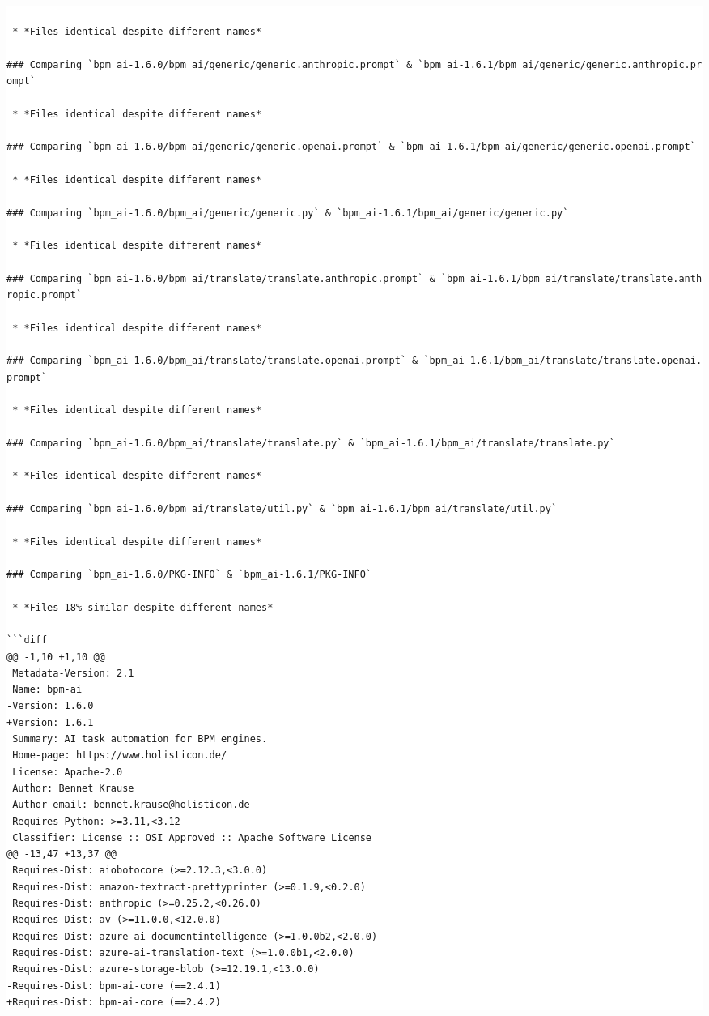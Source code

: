 ```

 * *Files identical despite different names*

### Comparing `bpm_ai-1.6.0/bpm_ai/generic/generic.anthropic.prompt` & `bpm_ai-1.6.1/bpm_ai/generic/generic.anthropic.prompt`

 * *Files identical despite different names*

### Comparing `bpm_ai-1.6.0/bpm_ai/generic/generic.openai.prompt` & `bpm_ai-1.6.1/bpm_ai/generic/generic.openai.prompt`

 * *Files identical despite different names*

### Comparing `bpm_ai-1.6.0/bpm_ai/generic/generic.py` & `bpm_ai-1.6.1/bpm_ai/generic/generic.py`

 * *Files identical despite different names*

### Comparing `bpm_ai-1.6.0/bpm_ai/translate/translate.anthropic.prompt` & `bpm_ai-1.6.1/bpm_ai/translate/translate.anthropic.prompt`

 * *Files identical despite different names*

### Comparing `bpm_ai-1.6.0/bpm_ai/translate/translate.openai.prompt` & `bpm_ai-1.6.1/bpm_ai/translate/translate.openai.prompt`

 * *Files identical despite different names*

### Comparing `bpm_ai-1.6.0/bpm_ai/translate/translate.py` & `bpm_ai-1.6.1/bpm_ai/translate/translate.py`

 * *Files identical despite different names*

### Comparing `bpm_ai-1.6.0/bpm_ai/translate/util.py` & `bpm_ai-1.6.1/bpm_ai/translate/util.py`

 * *Files identical despite different names*

### Comparing `bpm_ai-1.6.0/PKG-INFO` & `bpm_ai-1.6.1/PKG-INFO`

 * *Files 18% similar despite different names*

```diff
@@ -1,10 +1,10 @@
 Metadata-Version: 2.1
 Name: bpm-ai
-Version: 1.6.0
+Version: 1.6.1
 Summary: AI task automation for BPM engines.
 Home-page: https://www.holisticon.de/
 License: Apache-2.0
 Author: Bennet Krause
 Author-email: bennet.krause@holisticon.de
 Requires-Python: >=3.11,<3.12
 Classifier: License :: OSI Approved :: Apache Software License
@@ -13,47 +13,37 @@
 Requires-Dist: aiobotocore (>=2.12.3,<3.0.0)
 Requires-Dist: amazon-textract-prettyprinter (>=0.1.9,<0.2.0)
 Requires-Dist: anthropic (>=0.25.2,<0.26.0)
 Requires-Dist: av (>=11.0.0,<12.0.0)
 Requires-Dist: azure-ai-documentintelligence (>=1.0.0b2,<2.0.0)
 Requires-Dist: azure-ai-translation-text (>=1.0.0b1,<2.0.0)
 Requires-Dist: azure-storage-blob (>=12.19.1,<13.0.0)
-Requires-Dist: bpm-ai-core (==2.4.1)
+Requires-Dist: bpm-ai-core (==2.4.2)
```